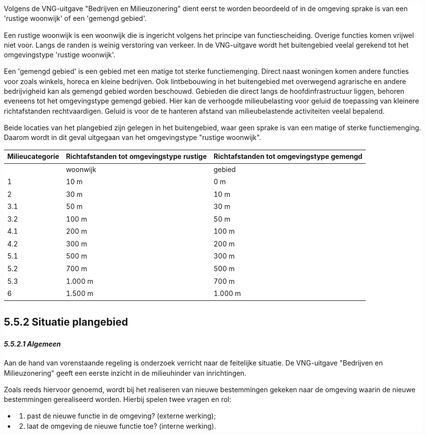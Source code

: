 Volgens de VNG-uitgave "Bedrijven en Milieuzonering" dient eerst te worden beoordeeld of in de omgeving sprake is van een 'rustige woonwijk' of een 'gemengd gebied'.

Een rustige woonwijk is een woonwijk die is ingericht volgens het principe van functiescheiding. Overige functies komen vrijwel niet voor. Langs de randen is weinig verstoring van verkeer. In de VNG-uitgave wordt het buitengebied veelal gerekend tot het omgevingstype 'rustige woonwijk'.

Een 'gemengd gebied' is een gebied met een matige tot sterke functiemenging. Direct naast woningen komen andere functies voor zoals winkels, horeca en kleine bedrijven. Ook lintbebouwing in het buitengebied met overwegend agrarische en andere bedrijvigheid kan als gemengd gebied worden beschouwd. Gebieden die direct langs de hoofdinfrastructuur liggen, behoren eveneens tot het omgevingstype gemengd gebied. Hier kan de verhoogde milieubelasting voor geluid de toepassing van kleinere richtafstanden rechtvaardigen. Geluid is voor de te hanteren afstand van milieubelastende activiteiten veelal bepalend.

Beide locaties van het plangebied zijn gelegen in het buitengebied, waar geen sprake is van een matige of sterke functiemenging. Daarom wordt in dit geval uitgegaan van het omgevingstype "rustige woonwijk".

| Milieucategorie | Richtafstanden tot omgevingstype rustige | Richtafstanden tot omgevingstype gemengd |
|-----------------|------------------------------------------|------------------------------------------|
|                 | woonwijk                                 | gebied                                   |
| 1               | 10 m                                     | 0 m                                      |
| 2               | 30 m                                     | 10 m                                     |
| 3.1             | 50 m                                     | 30 m                                     |
| 3.2             | 100 m                                    | 50 m                                     |
| 4.1             | 200 m                                    | 100 m                                    |
| 4.2             | 300 m                                    | 200 m                                    |
| 5.1             | 500 m                                    | 300 m                                    |
| 5.2             | 700 m                                    | 500 m                                    |
| 5.3             | 1.000 m                                  | 700 m                                    |
| 6               | 1.500 m                                  | 1.000 m                                  |

## **5.5.2 Situatie plangebied**

#### *5.5.2.1 Algemeen*

Aan de hand van vorenstaande regeling is onderzoek verricht naar de feitelijke situatie. De VNG-uitgave "Bedrijven en Milieuzonering" geeft een eerste inzicht in de milieuhinder van inrichtingen.

Zoals reeds hiervoor genoemd, wordt bij het realiseren van nieuwe bestemmingen gekeken naar de omgeving waarin de nieuwe bestemmingen gerealiseerd worden. Hierbij spelen twee vragen en rol:

- 1. past de nieuwe functie in de omgeving? (externe werking);
- 2. laat de omgeving de nieuwe functie toe? (interne werking).

